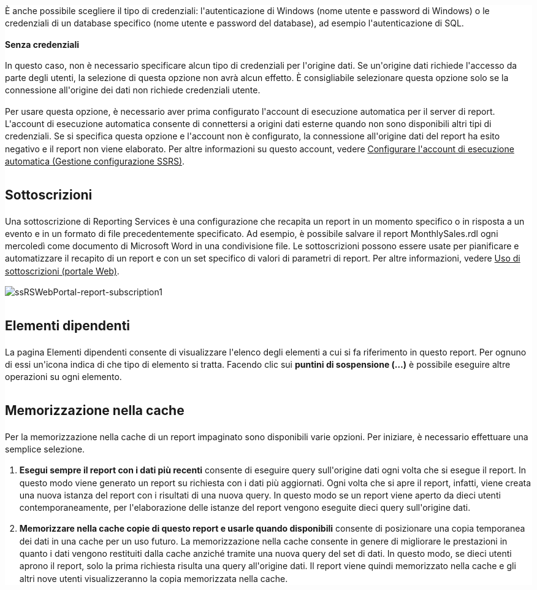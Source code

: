 È anche possibile scegliere il tipo di credenziali: l'autenticazione di Windows (nome utente e password di Windows) o le credenziali di un database specifico (nome utente e password del database), ad esempio l'autenticazione di SQL.  
  
**Senza credenziali**  
  
In questo caso, non è necessario specificare alcun tipo di credenziali per l'origine dati. Se un'origine dati richiede l'accesso da parte degli utenti, la selezione di questa opzione non avrà alcun effetto. È consigliabile selezionare questa opzione solo se la connessione all'origine dei dati non richiede credenziali utente.  
  
Per usare questa opzione, è necessario aver prima configurato l'account di esecuzione automatica per il server di report. L'account di esecuzione automatica consente di connettersi a origini dati esterne quando non sono disponibili altri tipi di credenziali. Se si specifica questa opzione e l'account non è configurato, la connessione all'origine dati del report ha esito negativo e il report non viene elaborato. Per altre informazioni su questo account, vedere [Configurare l'account di esecuzione automatica (Gestione configurazione SSRS)](../reporting-services/install-windows/configure-the-unattended-execution-account-ssrs-configuration-manager.md).  
  
## <a name="subscriptions"></a>Sottoscrizioni  
Una sottoscrizione di Reporting Services è una configurazione che recapita un report in un momento specifico o in risposta a un evento e in un formato di file precedentemente specificato. Ad esempio, è possibile salvare il report MonthlySales.rdl ogni mercoledì come documento di Microsoft Word in una condivisione file. Le sottoscrizioni possono essere usate per pianificare e automatizzare il recapito di un report e con un set specifico di valori di parametri di report. Per altre informazioni, vedere [Uso di sottoscrizioni (portale Web)](working-with-subscriptions-web-portal.md).
  
![ssRSWebPortal-report-subscription1](../reporting-services/media/ssrswebportal-report-subscription1.png)
   
## <a name="dependent-items"></a>Elementi dipendenti  
La pagina Elementi dipendenti consente di visualizzare l'elenco degli elementi a cui si fa riferimento in questo report. Per ognuno di essi un'icona indica di che tipo di elemento si tratta. Facendo clic sui **puntini di sospensione (…)** è possibile eseguire altre operazioni su ogni elemento.  
  
## <a name="caching"></a>Memorizzazione nella cache  
Per la memorizzazione nella cache di un report impaginato sono disponibili varie opzioni. Per iniziare, è necessario effettuare una semplice selezione.  
  
1.  **Esegui sempre il report con i dati più recenti** consente di eseguire query sull'origine dati ogni volta che si esegue il report. In questo modo viene generato un report su richiesta con i dati più aggiornati. Ogni volta che si apre il report, infatti, viene creata una nuova istanza del report con i risultati di una nuova query. In questo modo se un report viene aperto da dieci utenti contemporaneamente, per l'elaborazione delle istanze del report vengono eseguite dieci query sull'origine dati.  
  
2.  **Memorizzare nella cache copie di questo report e usarle quando disponibili** consente di posizionare una copia temporanea dei dati in una cache per un uso futuro. La memorizzazione nella cache consente in genere di migliorare le prestazioni in quanto i dati vengono restituiti dalla cache anziché tramite una nuova query del set di dati. In questo modo, se dieci utenti aprono il report, solo la prima richiesta risulta una query all'origine dati. Il report viene quindi memorizzato nella cache e gli altri nove utenti visualizzeranno la copia memorizzata nella cache.  
  